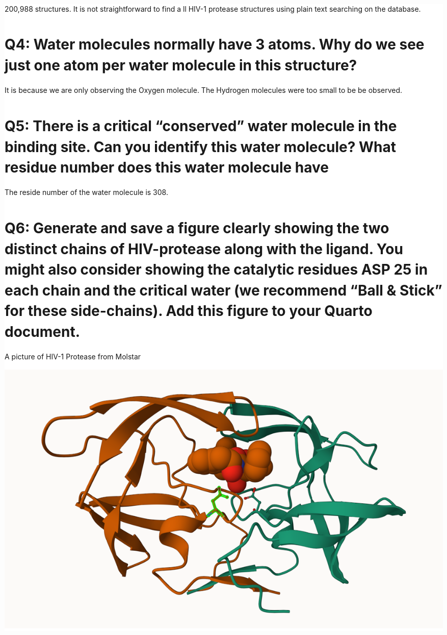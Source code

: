 200,988 structures. It is not straightforward to find a ll HIV-1
protease structures using plain text searching on the database.

# Q4: Water molecules normally have 3 atoms. Why do we see just one atom per water molecule in this structure?

It is because we are only observing the Oxygen molecule. The Hydrogen
molecules were too small to be be observed.

# Q5: There is a critical “conserved” water molecule in the binding site. Can you identify this water molecule? What residue number does this water molecule have

The reside number of the water molecule is 308.

# Q6: Generate and save a figure clearly showing the two distinct chains of HIV-protease along with the ligand. You might also consider showing the catalytic residues ASP 25 in each chain and the critical water (we recommend “Ball & Stick” for these side-chains). Add this figure to your Quarto document.

A picture of HIV-1 Protease from Molstar

![](1HSG%20(1).png)
